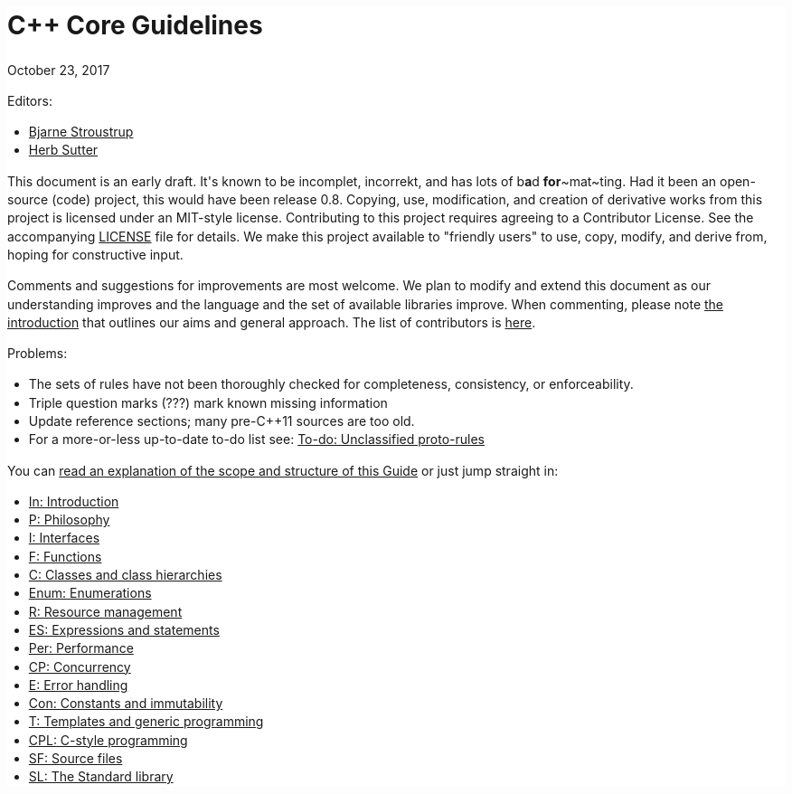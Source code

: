 # <a name="main"></a>C++ Core Guidelines

October 23, 2017


Editors:

* [Bjarne Stroustrup](http://www.stroustrup.com)
* [Herb Sutter](http://herbsutter.com/)

This document is an early draft. It's known to be incomplet, incorrekt, and has lots of b**a**d **for**~mat~ting.
Had it been an open-source (code) project, this would have been release 0.8.
Copying, use, modification, and creation of derivative works from this project is licensed under an MIT-style license.
Contributing to this project requires agreeing to a Contributor License. See the accompanying [LICENSE](LICENSE) file for details.
We make this project available to "friendly users" to use, copy, modify, and derive from, hoping for constructive input.

Comments and suggestions for improvements are most welcome.
We plan to modify and extend this document as our understanding improves and the language and the set of available libraries improve.
When commenting, please note [the introduction](#S-introduction) that outlines our aims and general approach.
The list of contributors is [here](#SS-ack).

Problems:

* The sets of rules have not been thoroughly checked for completeness, consistency, or enforceability.
* Triple question marks (???) mark known missing information
* Update reference sections; many pre-C++11 sources are too old.
* For a more-or-less up-to-date to-do list see: [To-do: Unclassified proto-rules](#S-unclassified)

You can [read an explanation of the scope and structure of this Guide](#S-abstract) or just jump straight in:

* [In: Introduction](#S-introduction)
* [P: Philosophy](#S-philosophy)
* [I: Interfaces](#S-interfaces)
* [F: Functions](#S-functions)
* [C: Classes and class hierarchies](#S-class)
* [Enum: Enumerations](#S-enum)
* [R: Resource management](#S-resource)
* [ES: Expressions and statements](#S-expr)
* [Per: Performance](#S-performance)
* [CP: Concurrency](#S-concurrency)
* [E: Error handling](#S-errors)
* [Con: Constants and immutability](#S-const)
* [T: Templates and generic programming](#S-templates)
* [CPL: C-style programming](#S-cpl)
* [SF: Source files](#S-source)
* [SL: The Standard library](#S-stdlib)

